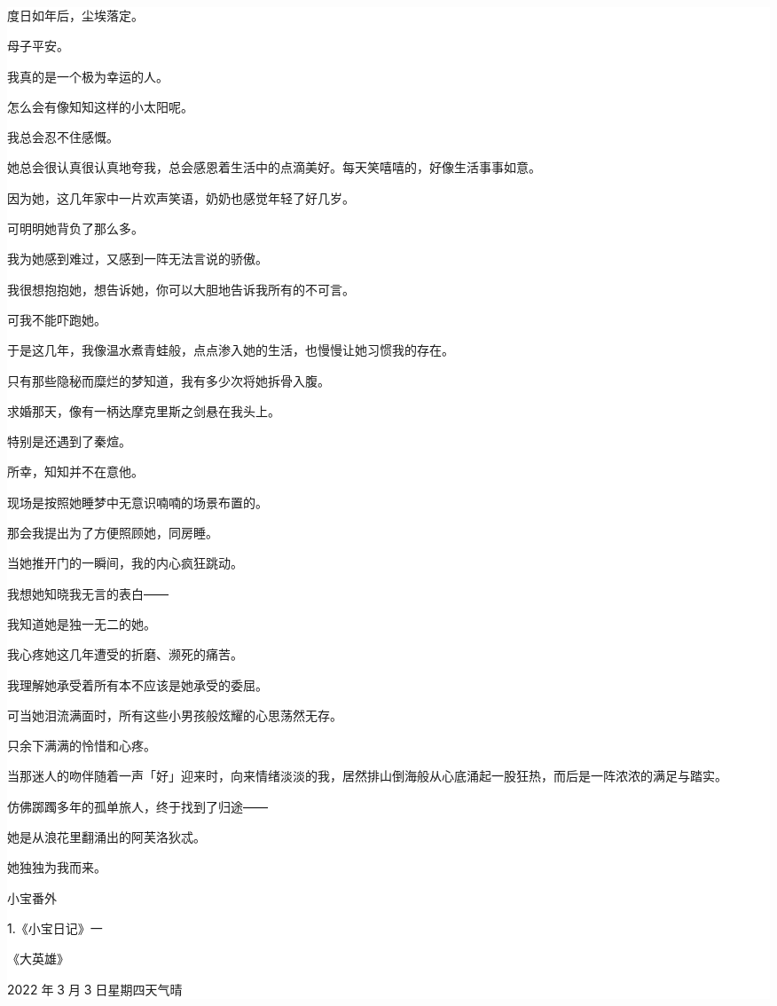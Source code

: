 度日如年后，尘埃落定。

母子平安。

我真的是一个极为幸运的人。

怎么会有像知知这样的小太阳呢。

我总会忍不住感慨。

她总会很认真很认真地夸我，总会感恩着生活中的点滴美好。每天笑嘻嘻的，好像生活事事如意。

因为她，这几年家中一片欢声笑语，奶奶也感觉年轻了好几岁。

可明明她背负了那么多。

我为她感到难过，又感到一阵无法言说的骄傲。

我很想抱抱她，想告诉她，你可以大胆地告诉我所有的不可言。

可我不能吓跑她。

于是这几年，我像温水煮青蛙般，点点渗入她的生活，也慢慢让她习惯我的存在。

只有那些隐秘而糜烂的梦知道，我有多少次将她拆骨入腹。

求婚那天，像有一柄达摩克里斯之剑悬在我头上。

特别是还遇到了秦煊。

所幸，知知并不在意他。

现场是按照她睡梦中无意识喃喃的场景布置的。

那会我提出为了方便照顾她，同房睡。

当她推开门的一瞬间，我的内心疯狂跳动。

我想她知晓我无言的表白——

我知道她是独一无二的她。

我心疼她这几年遭受的折磨、濒死的痛苦。

我理解她承受着所有本不应该是她承受的委屈。

可当她泪流满面时，所有这些小男孩般炫耀的心思荡然无存。

只余下满满的怜惜和心疼。

当那迷人的吻伴随着一声「好」迎来时，向来情绪淡淡的我，居然排山倒海般从心底涌起一股狂热，而后是一阵浓浓的满足与踏实。

仿佛踯躅多年的孤单旅人，终于找到了归途——

她是从浪花里翻涌出的阿芙洛狄忒。

她独独为我而来。

小宝番外

1.《小宝日记》一

《大英雄》

2022 年 3 月 3 日星期四天气晴

